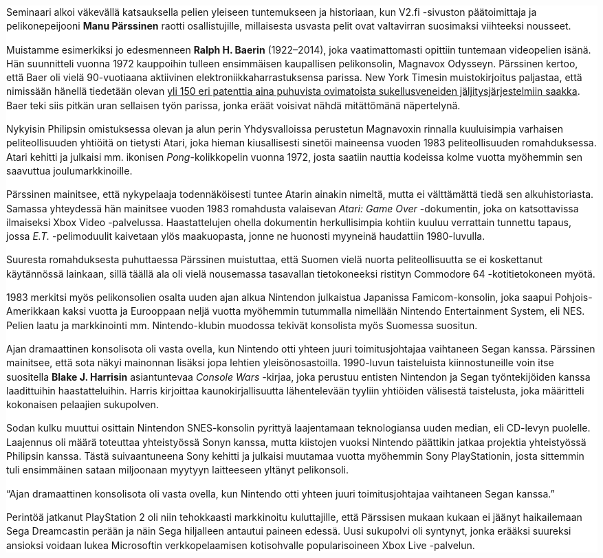 


Seminaari alkoi väkevällä katsauksella pelien yleiseen tuntemukseen ja historiaan, kun V2.fi -sivuston päätoimittaja ja pelikonepeijooni **Manu Pärssinen** raotti osallistujille, millaisesta usvasta pelit ovat valtavirran suosimaksi viihteeksi nousseet.

Muistamme esimerkiksi jo edesmenneen **Ralph H. Baerin** (1922–2014), joka vaatimattomasti opittiin tuntemaan videopelien isänä. Hän suunnitteli vuonna 1972 kauppoihin tulleen ensimmäisen kaupallisen pelikonsolin, Magnavox Odysseyn. Pärssinen kertoo, että Baer oli vielä 90-vuotiaana aktiivinen elektroniikkaharrastuksensa parissa. New York Timesin muistokirjoitus paljastaa, että nimissään hänellä tiedetään olevan [yli 150 eri patenttia aina puhuvista ovimatoista sukellusveneiden jäljitysjärjestelmiin saakka](http://www.nytimes.com/2014/12/08/business/ralph-h-baer-dies-inventor-of-odyssey-first-system-for-home-video-games.html). Baer teki siis pitkän uran sellaisen työn parissa, jonka eräät voisivat nähdä mitättömänä näpertelynä.

Nykyisin Philipsin omistuksessa olevan ja alun perin Yhdysvalloissa perustetun Magnavoxin rinnalla kuuluisimpia varhaisen peliteollisuuden yhtiöitä on tietysti Atari, joka hieman kiusallisesti sinetöi maineensa vuoden 1983 peliteollisuuden romahduksessa. Atari kehitti ja julkaisi mm. ikonisen _Pong_-kolikkopelin vuonna 1972, josta saatiin nauttia kodeissa kolme vuotta myöhemmin sen saavuttua joulumarkkinoille.

Pärssinen mainitsee, että nykypelaaja todennäköisesti tuntee Atarin ainakin nimeltä, mutta ei välttämättä tiedä sen alkuhistoriasta. Samassa yhteydessä hän mainitsee vuoden 1983 romahdusta valaisevan _Atari: Game Over_ -dokumentin, joka on katsottavissa ilmaiseksi Xbox Video -palvelussa. Haastattelujen ohella dokumentin herkullisimpia kohtiin kuuluu verrattain tunnettu tapaus, jossa _E.T._ -pelimoduulit kaivetaan ylös maakuopasta, jonne ne huonosti myyneinä haudattiin 1980-luvulla.

Suuresta romahduksesta puhuttaessa Pärssinen muistuttaa, että Suomen vielä nuorta peliteollisuutta se ei koskettanut käytännössä lainkaan, sillä täällä ala oli vielä nousemassa tasavallan tietokoneeksi ristityn Commodore 64 -kotitietokoneen myötä.

1983 merkitsi myös pelikonsolien osalta uuden ajan alkua Nintendon julkaistua Japanissa Famicom-konsolin, joka saapui Pohjois-Amerikkaan kaksi vuotta ja Eurooppaan neljä vuotta myöhemmin tutummalla nimellään Nintendo Entertainment System, eli NES. Pelien laatu ja markkinointi mm. Nintendo-klubin muodossa tekivät konsolista myös Suomessa suositun.

Ajan dramaattinen konsolisota oli vasta ovella, kun Nintendo otti yhteen juuri toimitusjohtajaa vaihtaneen Segan kanssa. Pärssinen mainitsee, että sota näkyi mainonnan lisäksi jopa lehtien yleisönosastoilla. 1990-luvun taisteluista kiinnostuneille voin itse suositella **Blake J. Harrisin** asiantuntevaa _Console Wars_ -kirjaa, joka perustuu entisten Nintendon ja Segan työntekijöiden kanssa laadittuihin haastatteluihin. Harris kirjoittaa kaunokirjallisuutta lähentelevään tyyliin yhtiöiden välisestä taistelusta, joka määritteli kokonaisen pelaajien sukupolven.

Sodan kulku muuttui osittain Nintendon SNES-konsolin pyrittyä laajentamaan teknologiansa uuden median, eli CD-levyn puolelle. Laajennus oli määrä toteuttaa yhteistyössä Sonyn kanssa, mutta kiistojen vuoksi Nintendo päättikin jatkaa projektia yhteistyössä Philipsin kanssa. Tästä suivaantuneena Sony kehitti ja julkaisi muutamaa vuotta myöhemmin Sony PlayStationin, josta sittemmin tuli ensimmäinen sataan miljoonaan myytyyn laitteeseen yltänyt pelikonsoli.

<div class="pullquote">“Ajan dramaattinen konsolisota oli vasta ovella, kun Nintendo otti yhteen juuri toimitusjohtajaa vaihtaneen Segan kanssa.”</div>

Perintöä jatkanut PlayStation 2 oli niin tehokkaasti markkinoitu kuluttajille, että Pärssisen mukaan kukaan ei jäänyt haikailemaan Sega Dreamcastin perään ja näin Sega hiljalleen antautui paineen edessä. Uusi sukupolvi oli syntynyt, jonka erääksi suureksi ansioksi voidaan lukea Microsoftin verkkopelaamisen kotisohvalle popularisoineen Xbox Live -palvelun.
